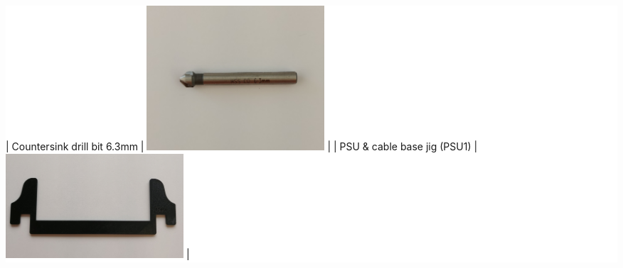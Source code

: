| Countersink drill bit 6.3mm | <img src="https://github.com/balena-io-hardware/etcherPro-assemblyGuide-doc/blob/master/docs/images/Assembly-guide-photos/Tools/countersink-6.3.jpg" width="250" /> |
| PSU & cable base jig (PSU1) | <img src="https://github.com/balena-io-hardware/etcherPro-assemblyGuide-doc/blob/master/docs/images/Assembly-guide-photos/Jigs/PSU%20%26%20cable%20base%20jig%20(PSU1).jpg" width="250" /> |